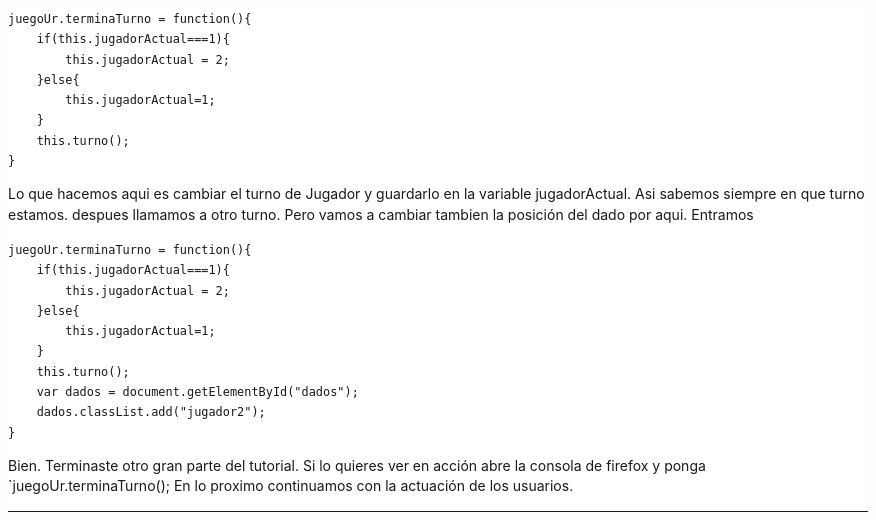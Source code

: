 ```
juegoUr.terminaTurno = function(){
    if(this.jugadorActual===1){
        this.jugadorActual = 2;
    }else{
        this.jugadorActual=1;
    }
    this.turno();
}
```

Lo que hacemos aqui es cambiar el turno de Jugador y guardarlo en la variable jugadorActual. Asi sabemos siempre en que turno estamos. despues llamamos a otro turno.
Pero vamos a cambiar tambien la posición del dado por aqui. Entramos


```
juegoUr.terminaTurno = function(){
    if(this.jugadorActual===1){
        this.jugadorActual = 2;
    }else{
        this.jugadorActual=1;
    }
    this.turno();
    var dados = document.getElementById("dados");
    dados.classList.add("jugador2");
}
```


Bien. Terminaste otro gran parte del tutorial.
Si lo quieres ver en acción abre la consola de firefox y ponga
`juegoUr.terminaTurno();
En lo proximo continuamos con la actuación de los usuarios.

---
